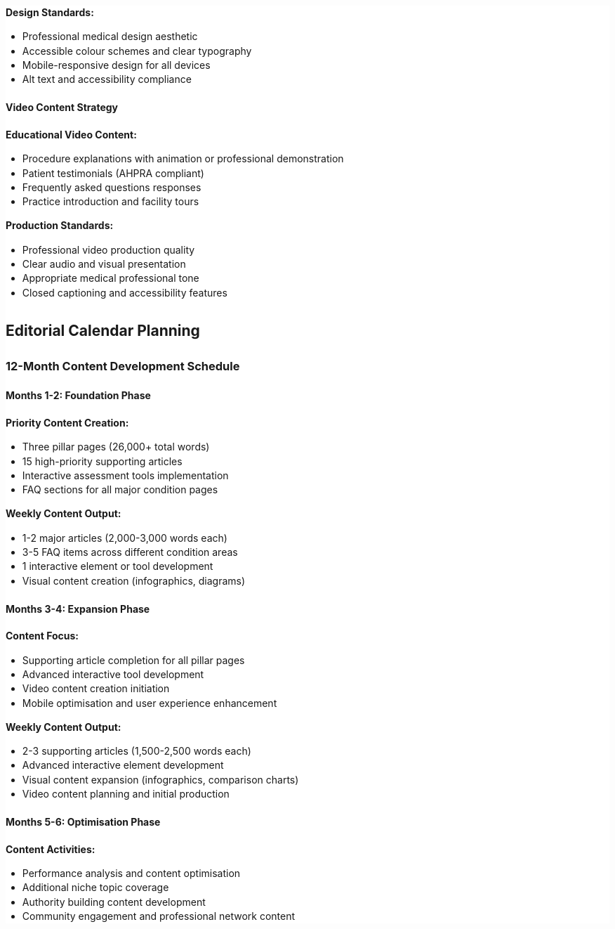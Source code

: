 **Design Standards:**
- Professional medical design aesthetic
- Accessible colour schemes and clear typography
- Mobile-responsive design for all devices
- Alt text and accessibility compliance

#### Video Content Strategy
**Educational Video Content:**
- Procedure explanations with animation or professional demonstration
- Patient testimonials (AHPRA compliant)
- Frequently asked questions responses
- Practice introduction and facility tours

**Production Standards:**
- Professional video production quality
- Clear audio and visual presentation
- Appropriate medical professional tone
- Closed captioning and accessibility features

## Editorial Calendar Planning

### 12-Month Content Development Schedule

#### Months 1-2: Foundation Phase
**Priority Content Creation:**
- Three pillar pages (26,000+ total words)
- 15 high-priority supporting articles
- Interactive assessment tools implementation
- FAQ sections for all major condition pages

**Weekly Content Output:**
- 1-2 major articles (2,000-3,000 words each)
- 3-5 FAQ items across different condition areas
- 1 interactive element or tool development
- Visual content creation (infographics, diagrams)

#### Months 3-4: Expansion Phase
**Content Focus:**
- Supporting article completion for all pillar pages
- Advanced interactive tool development
- Video content creation initiation
- Mobile optimisation and user experience enhancement

**Weekly Content Output:**
- 2-3 supporting articles (1,500-2,500 words each)
- Advanced interactive element development
- Visual content expansion (infographics, comparison charts)
- Video content planning and initial production

#### Months 5-6: Optimisation Phase
**Content Activities:**
- Performance analysis and content optimisation
- Additional niche topic coverage
- Authority building content development
- Community engagement and professional network content
